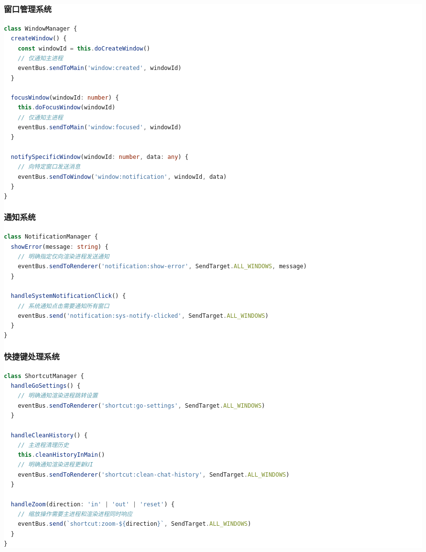 ### 窗口管理系统
```typescript
class WindowManager {
  createWindow() {
    const windowId = this.doCreateWindow()
    // 仅通知主进程
    eventBus.sendToMain('window:created', windowId)
  }

  focusWindow(windowId: number) {
    this.doFocusWindow(windowId)
    // 仅通知主进程
    eventBus.sendToMain('window:focused', windowId)
  }

  notifySpecificWindow(windowId: number, data: any) {
    // 向特定窗口发送消息
    eventBus.sendToWindow('window:notification', windowId, data)
  }
}
```

### 通知系统
```typescript
class NotificationManager {
  showError(message: string) {
    // 明确指定仅向渲染进程发送通知
    eventBus.sendToRenderer('notification:show-error', SendTarget.ALL_WINDOWS, message)
  }

  handleSystemNotificationClick() {
    // 系统通知点击需要通知所有窗口
    eventBus.send('notification:sys-notify-clicked', SendTarget.ALL_WINDOWS)
  }
}
```

### 快捷键处理系统
```typescript
class ShortcutManager {
  handleGoSettings() {
    // 明确通知渲染进程跳转设置
    eventBus.sendToRenderer('shortcut:go-settings', SendTarget.ALL_WINDOWS)
  }

  handleCleanHistory() {
    // 主进程清理历史
    this.cleanHistoryInMain()
    // 明确通知渲染进程更新UI
    eventBus.sendToRenderer('shortcut:clean-chat-history', SendTarget.ALL_WINDOWS)
  }

  handleZoom(direction: 'in' | 'out' | 'reset') {
    // 缩放操作需要主进程和渲染进程同时响应
    eventBus.send(`shortcut:zoom-${direction}`, SendTarget.ALL_WINDOWS)
  }
}
```
